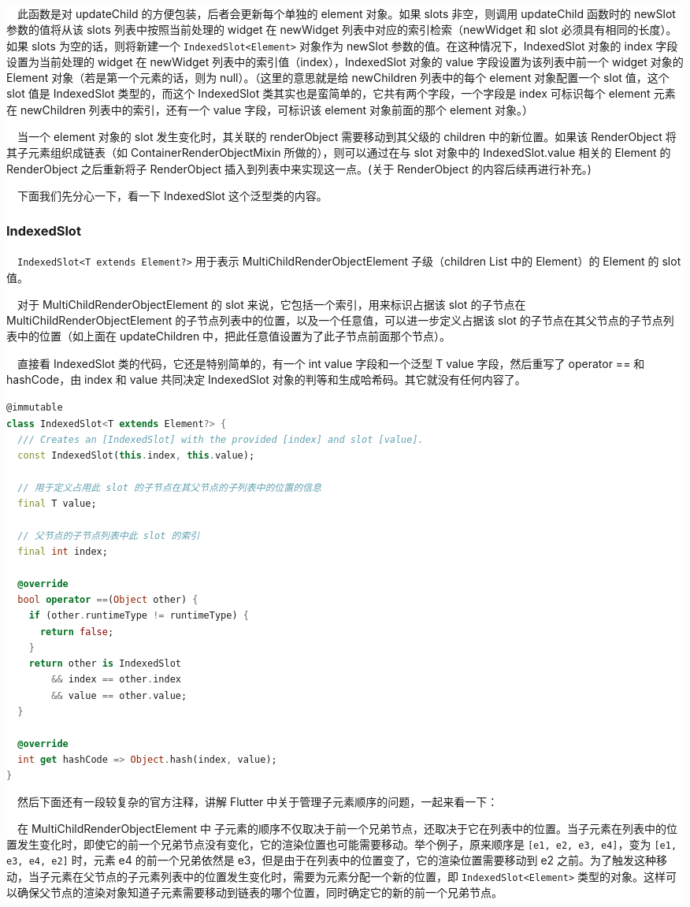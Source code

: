 &emsp;此函数是对 updateChild 的方便包装，后者会更新每个单独的 element 对象。如果 slots 非空，则调用 updateChild 函数时的 newSlot 参数的值将从该 slots 列表中按照当前处理的 widget 在 newWidget 列表中对应的索引检索（newWidget 和 slot 必须具有相同的长度）。如果 slots 为空的话，则将新建一个 `IndexedSlot<Element>` 对象作为 newSlot 参数的值。在这种情况下，IndexedSlot 对象的 index 字段设置为当前处理的 widget 在 newWidget 列表中的索引值（index），IndexedSlot 对象的 value 字段设置为该列表中前一个 widget 对象的 Element 对象（若是第一个元素的话，则为 null）。（这里的意思就是给 newChildren 列表中的每个 element 对象配置一个 slot 值，这个 slot 值是 IndexedSlot 类型的，而这个 IndexedSlot 类其实也是蛮简单的，它共有两个字段，一个字段是 index 可标识每个 element 元素在 newChildren 列表中的索引，还有一个 value 字段，可标识该 element 对象前面的那个 element 对象。）

 &emsp;当一个 element 对象的 slot 发生变化时，其关联的 renderObject 需要移动到其父级的 children 中的新位置。如果该 RenderObject 将其子元素组织成链表（如 ContainerRenderObjectMixin 所做的），则可以通过在与 slot 对象中的 IndexedSlot.value 相关的 Element 的 RenderObject 之后重新将子 RenderObject 插入到列表中来实现这一点。(关于 RenderObject 的内容后续再进行补充。)
 
 &emsp;下面我们先分心一下，看一下 IndexedSlot 这个泛型类的内容。
 
### IndexedSlot
 
&emsp;`IndexedSlot<T extends Element?>` 用于表示 MultiChildRenderObjectElement 子级（children List 中的 Element）的 Element 的 slot 值。

&emsp;对于 MultiChildRenderObjectElement 的 slot 来说，它包括一个索引，用来标识占据该 slot 的子节点在 MultiChildRenderObjectElement 的子节点列表中的位置，以及一个任意值，可以进一步定义占据该 slot 的子节点在其父节点的子节点列表中的位置（如上面在 updateChildren 中，把此任意值设置为了此子节点前面那个节点）。

&emsp;直接看 IndexedSlot 类的代码，它还是特别简单的，有一个 int value 字段和一个泛型 T value 字段，然后重写了 operator == 和 hashCode，由 index 和 value 共同决定 IndexedSlot 对象的判等和生成哈希码。其它就没有任何内容了。 

```dart
@immutable
class IndexedSlot<T extends Element?> {
  /// Creates an [IndexedSlot] with the provided [index] and slot [value].
  const IndexedSlot(this.index, this.value);

  // 用于定义占用此 slot 的子节点在其父节点的子列表中的位置的信息
  final T value;

  // 父节点的子节点列表中此 slot 的索引
  final int index;

  @override
  bool operator ==(Object other) {
    if (other.runtimeType != runtimeType) {
      return false;
    }
    return other is IndexedSlot
        && index == other.index
        && value == other.value;
  }

  @override
  int get hashCode => Object.hash(index, value);
}
```
&emsp;然后下面还有一段较复杂的官方注释，讲解 Flutter 中关于管理子元素顺序的问题，一起来看一下：

&emsp;在 MultiChildRenderObjectElement 中 子元素的顺序不仅取决于前一个兄弟节点，还取决于它在列表中的位置。当子元素在列表中的位置发生变化时，即使它的前一个兄弟节点没有变化，它的渲染位置也可能需要移动。举个例子，原来顺序是 `[e1, e2, e3, e4]`，变为 `[e1, e3, e4, e2]` 时，元素 e4 的前一个兄弟依然是 e3，但是由于在列表中的位置变了，它的渲染位置需要移动到 e2 之前。为了触发这种移动，当子元素在父节点的子元素列表中的位置发生变化时，需要为元素分配一个新的位置，即 `IndexedSlot<Element>` 类型的对象。这样可以确保父节点的渲染对象知道子元素需要移动到链表的哪个位置，同时确定它的新的前一个兄弟节点。
